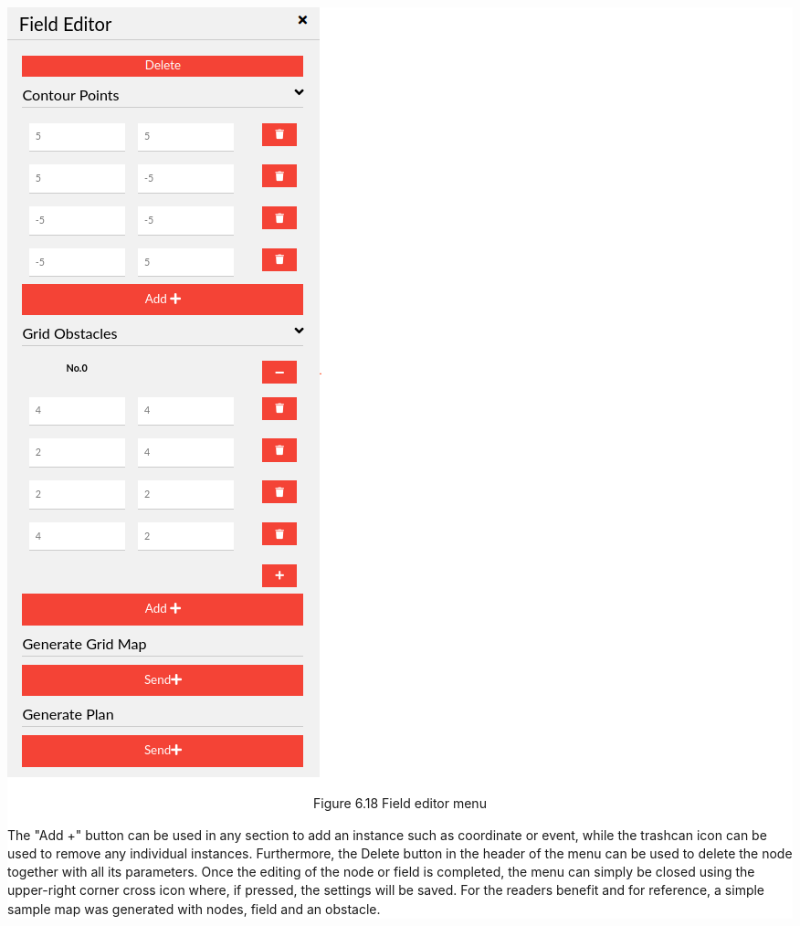 ![field](images/Field_editor.png)
<center>Figure 6.18 Field editor menu</center>

The "Add +" button can be used in any section to add an instance such as coordinate or event, while the trashcan icon can be used to remove any individual instances. Furthermore, the Delete button in the header of the menu can be used to delete the node together with all its parameters. Once the editing of the node or field is completed, the menu can simply be closed using the upper-right corner cross icon where, if pressed, the settings will be saved. For the readers benefit and for reference, a simple sample map was generated with nodes, field and an obstacle.
